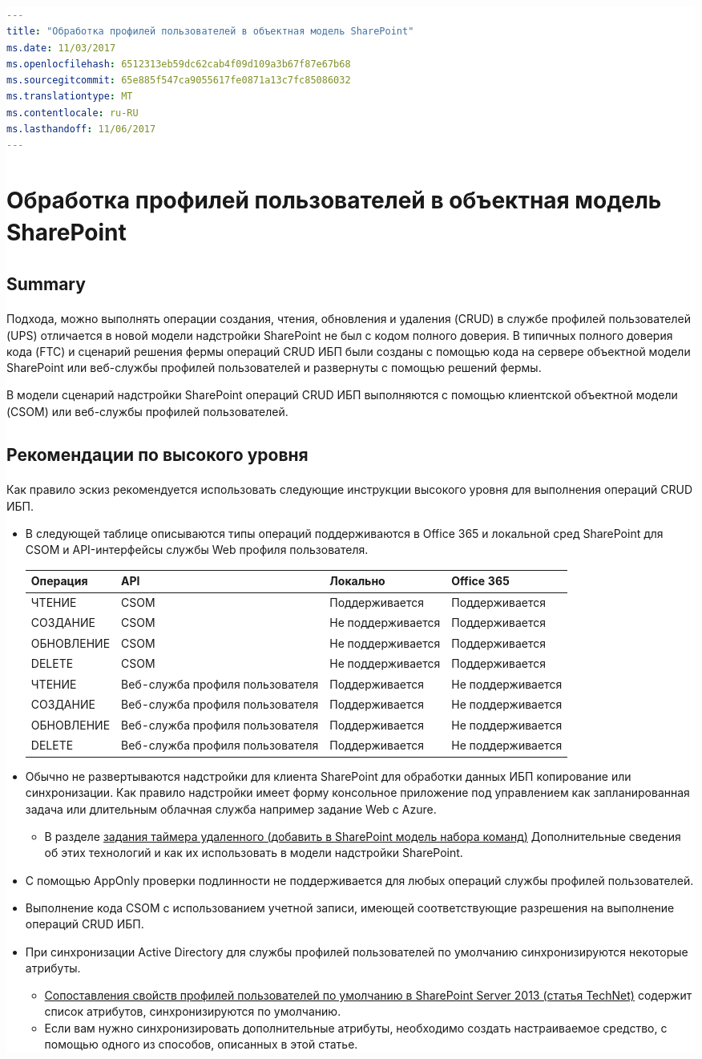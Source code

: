 ```yaml
---
title: "Обработка профилей пользователей в объектная модель SharePoint"
ms.date: 11/03/2017
ms.openlocfilehash: 6512313eb59dc62cab4f09d109a3b67f87e67b68
ms.sourcegitcommit: 65e885f547ca9055617fe0871a13c7fc85086032
ms.translationtype: MT
ms.contentlocale: ru-RU
ms.lasthandoff: 11/06/2017
---
```

<a name="user-profile-manipulation-in-the-sharepoint-add-in-model"></a>Обработка профилей пользователей в объектная модель SharePoint
========================================================

<a name="summary"></a>Summary
-------

Подхода, можно выполнять операции создания, чтения, обновления и удаления (CRUD) в службе профилей пользователей (UPS) отличается в новой модели надстройки SharePoint не был с кодом полного доверия. В типичных полного доверия кода (FTC) и сценарий решения фермы операций CRUD ИБП были созданы с помощью кода на сервере объектной модели SharePoint или веб-службы профилей пользователей и развернуты с помощью решений фермы. 

В модели сценарий надстройки SharePoint операций CRUD ИБП выполняются с помощью клиентской объектной модели (CSOM) или веб-службы профилей пользователей.  

<a name="high-level-guidelines"></a>Рекомендации по высокого уровня
---------------------

Как правило эскиз рекомендуется использовать следующие инструкции высокого уровня для выполнения операций CRUD ИБП.

- В следующей таблице описываются типы операций поддерживаются в Office 365 и локальной сред SharePoint для CSOM и API-интерфейсы службы Web профиля пользователя.

    Операция  | API | Локально | Office 365
    ---------| -----| ---------| ------
    ЧТЕНИЕ | CSOM | Поддерживается | Поддерживается
    СОЗДАНИЕ | CSOM | Не поддерживается | Поддерживается
    ОБНОВЛЕНИЕ | CSOM | Не поддерживается | Поддерживается
    DELETE | CSOM | Не поддерживается | Поддерживается
    ЧТЕНИЕ | Веб-служба профиля пользователя | Поддерживается | Не поддерживается
    СОЗДАНИЕ | Веб-служба профиля пользователя | Поддерживается | Не поддерживается
    ОБНОВЛЕНИЕ | Веб-служба профиля пользователя | Поддерживается | Не поддерживается
    DELETE | Веб-служба профиля пользователя | Поддерживается | Не поддерживается

- Обычно не развертываются надстройки для клиента SharePoint для обработки данных ИБП копирование или синхронизации.  Как правило надстройки имеет форму консольное приложение под управлением как запланированная задача или длительным облачная служба например задание Web с Azure.
    + В разделе [задания таймера удаленного (добавить в SharePoint модель набора команд)](remote-timer-jobs-sharepoint-add-in.md) Дополнительные сведения об этих технологий и как их использовать в модели надстройки SharePoint.
- С помощью AppOnly проверки подлинности не поддерживается для любых операций службы профилей пользователей.
- Выполнение кода CSOM с использованием учетной записи, имеющей соответствующие разрешения на выполнение операций CRUD ИБП.
- При синхронизации Active Directory для службы профилей пользователей по умолчанию синхронизируются некоторые атрибуты.
    + [Сопоставления свойств профилей пользователей по умолчанию в SharePoint Server 2013 (статья TechNet)](https://technet.microsoft.com/en-us/library/hh147510.aspx) содержит список атрибутов, синхронизируются по умолчанию.
    + Если вам нужно синхронизировать дополнительные атрибуты, необходимо создать настраиваемое средство, с помощью одного из способов, описанных в этой статье.
